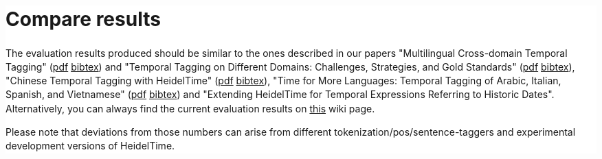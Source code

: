 # Compare results #

The evaluation results produced should be similar to the ones described in our papers "Multilingual Cross-domain Temporal Tagging" ([pdf](http://www.springerlink.com/content/64767752451075k8/) [bibtex](http://dbs.ifi.uni-heidelberg.de/fileadmin/Team/jannik/publications/stroetgen_bib.html#LREjournal2012)) and "Temporal Tagging on Different Domains: Challenges, Strategies, and Gold Standards" ([pdf](http://www.lrec-conf.org/proceedings/lrec2012/pdf/425_Paper.pdf) [bibtex](http://dbs.ifi.uni-heidelberg.de/fileadmin/Team/jannik/publications/stroetgen_bib.html#LREC2012)), "Chinese Temporal Tagging with HeidelTime" ([pdf](http://www.aclweb.org/anthology/E/E14/E14-4026.pdf) [bibtex](http://dbs.ifi.uni-heidelberg.de/fileadmin/Team/jannik/publications/stroetgen_bib.html#EACL2014)), "Time for More Languages: Temporal Tagging of Arabic, Italian, Spanish, and Vietnamese" ([pdf](http://dl.acm.org/authorize?6981239) [bibtex](http://dbs.ifi.uni-heidelberg.de/fileadmin/Team/jannik/publications/stroetgen_bib.html#TALIPjournal2014)) and "Extending HeidelTime for Temporal Expressions Referring to Historic Dates". Alternatively, you can always find the current evaluation results on [this](EvaluationResults.md) wiki page.

Please note that deviations from those numbers can arise from different tokenization/pos/sentence-taggers and experimental development versions of HeidelTime.